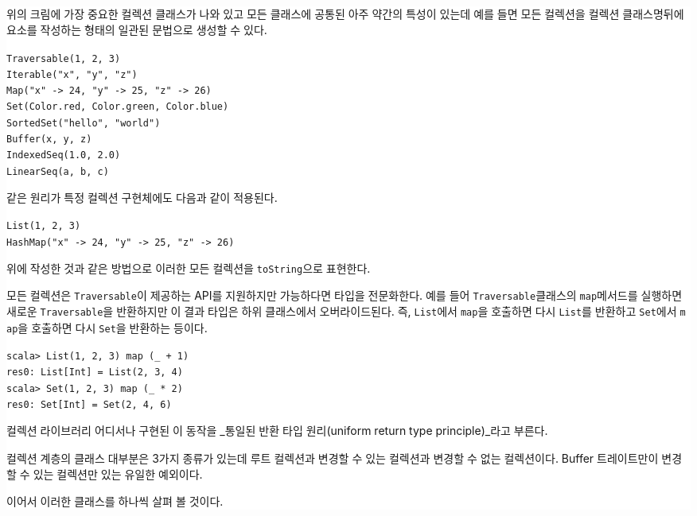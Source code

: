 위의 크림에 가장 중요한 컬렉션 클래스가 나와 있고 모든 클래스에 공통된 아주 약간의 특성이 있는데
예를 들면 모든 컬렉션을 컬렉션 클래스명뒤에 요소를 작성하는 형태의 일관된 문법으로 생성할 수 있다.

    Traversable(1, 2, 3)
    Iterable("x", "y", "z")
    Map("x" -> 24, "y" -> 25, "z" -> 26)
    Set(Color.red, Color.green, Color.blue)
    SortedSet("hello", "world")
    Buffer(x, y, z)
    IndexedSeq(1.0, 2.0)
    LinearSeq(a, b, c)

같은 원리가 특정 컬렉션 구현체에도 다음과 같이 적용된다.

    List(1, 2, 3)
    HashMap("x" -> 24, "y" -> 25, "z" -> 26)

위에 작성한 것과 같은 방법으로 이러한 모든 컬렉션을 `toString`으로 표현한다.

모든 컬렉션은 `Traversable`이 제공하는 API를 지원하지만 가능하다면 타입을 전문화한다. 예를 들어 `Traversable`클래스의 `map`메서드를 실행하면 새로운 `Traversable`을 반환하지만 이 결과 타입은 하위 클래스에서 오버라이드된다. 즉, `List`에서 `map`을 호출하면 다시 `List`를 반환하고 `Set`에서 `map`을 호출하면 다시 `Set`을 반환하는 등이다.

    scala> List(1, 2, 3) map (_ + 1)
    res0: List[Int] = List(2, 3, 4)
    scala> Set(1, 2, 3) map (_ * 2)
    res0: Set[Int] = Set(2, 4, 6)

컬렉션 라이브러리 어디서나 구현된 이 동작을 _통일된 반환 타입 원리(uniform return type principle)_라고 부른다.

컬렉션 계층의 클래스 대부분은 3가지 종류가 있는데 루트 컬렉션과 변경할 수 있는 컬렉션과 변경할 수 없는 컬렉션이다. Buffer 트레이트만이 변경할 수 있는 컬렉션만 있는 유일한 예외이다.

이어서 이러한 클래스를 하나씩 살펴 볼 것이다.
